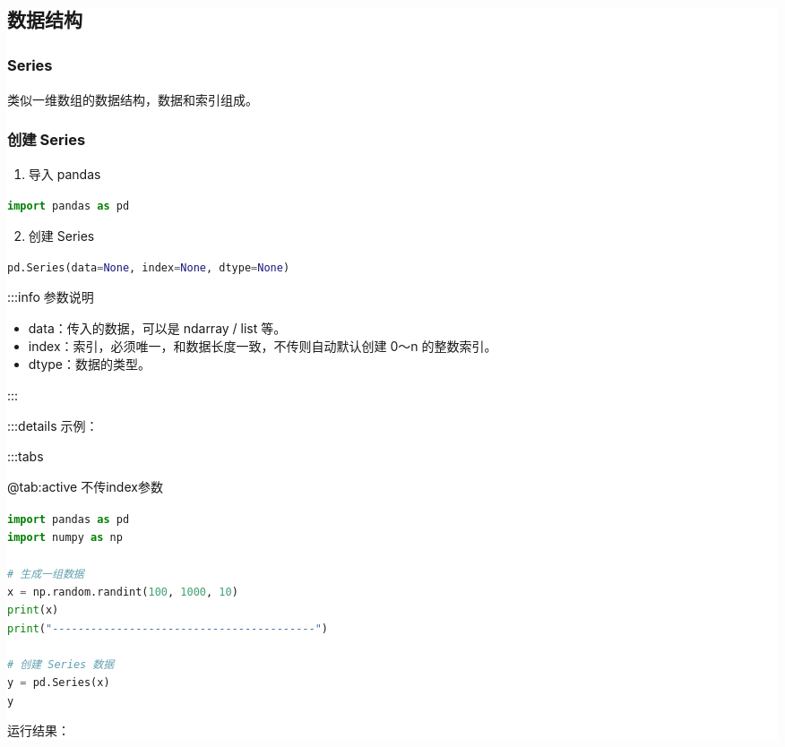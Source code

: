 ## 数据结构

### Series

类似一维数组的数据结构，数据和索引组成。

### 创建 Series

1. 导入 pandas 

```python
import pandas as pd
```

2. 创建 Series

```python
pd.Series(data=None, index=None, dtype=None)
```

:::info 参数说明

- data：传入的数据，可以是 ndarray / list 等。
- index：索引，必须唯一，和数据长度一致，不传则自动默认创建 0～n 的整数索引。
- dtype：数据的类型。

:::

:::details 示例：

:::tabs

@tab:active 不传index参数

```python
import pandas as pd
import numpy as np

# 生成一组数据
x = np.random.randint(100, 1000, 10)
print(x)
print("-----------------------------------------")

# 创建 Series 数据
y = pd.Series(x)
y
```

运行结果：
